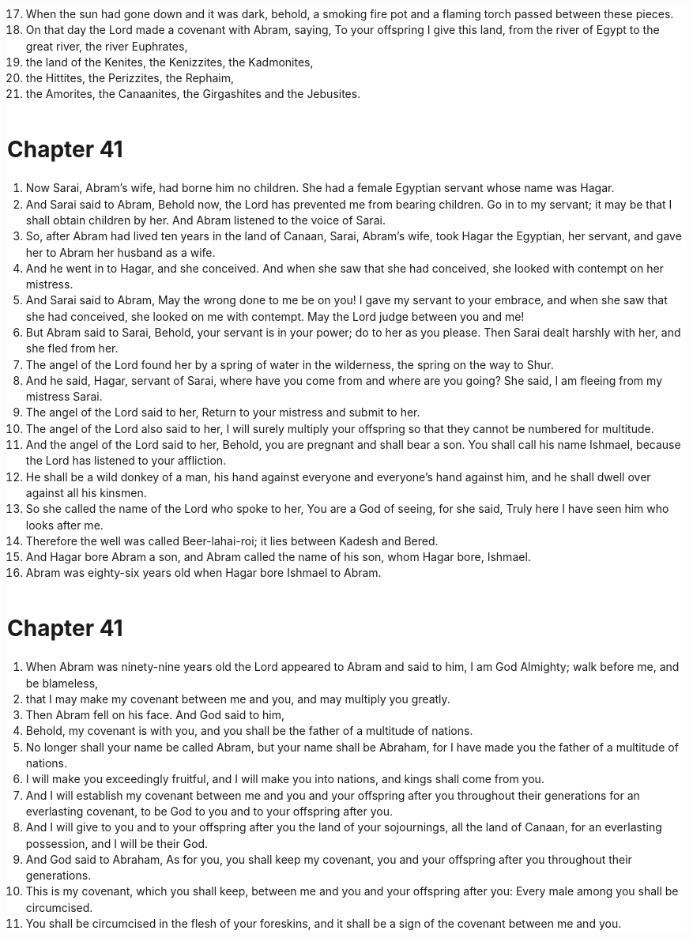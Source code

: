 17. When the sun had gone down and it was dark, behold, a smoking fire pot and a flaming torch passed between these pieces.
18. On that day the Lord made a covenant with Abram, saying, To your offspring I give this land, from the river of Egypt to the great river, the river Euphrates,
19. the land of the Kenites, the Kenizzites, the Kadmonites,
20. the Hittites, the Perizzites, the Rephaim,
21. the Amorites, the Canaanites, the Girgashites and the Jebusites.

# Chapter 41

1. Now Sarai, Abram’s wife, had borne him no children. She had a female Egyptian servant whose name was Hagar.
2. And Sarai said to Abram, Behold now, the Lord has prevented me from bearing children. Go in to my servant; it may be that I shall obtain children by her. And Abram listened to the voice of Sarai.
3. So, after Abram had lived ten years in the land of Canaan, Sarai, Abram’s wife, took Hagar the Egyptian, her servant, and gave her to Abram her husband as a wife.
4. And he went in to Hagar, and she conceived. And when she saw that she had conceived, she looked with contempt on her mistress.
5. And Sarai said to Abram, May the wrong done to me be on you! I gave my servant to your embrace, and when she saw that she had conceived, she looked on me with contempt. May the Lord judge between you and me!
6. But Abram said to Sarai, Behold, your servant is in your power; do to her as you please. Then Sarai dealt harshly with her, and she fled from her.
7. The angel of the Lord found her by a spring of water in the wilderness, the spring on the way to Shur.
8. And he said, Hagar, servant of Sarai, where have you come from and where are you going? She said, I am fleeing from my mistress Sarai.
9. The angel of the Lord said to her, Return to your mistress and submit to her.
10. The angel of the Lord also said to her, I will surely multiply your offspring so that they cannot be numbered for multitude.
11. And the angel of the Lord said to her, Behold, you are pregnant and shall bear a son. You shall call his name Ishmael, because the Lord has listened to your affliction.
12. He shall be a wild donkey of a man, his hand against everyone and everyone’s hand against him, and he shall dwell over against all his kinsmen.
13. So she called the name of the Lord who spoke to her, You are a God of seeing, for she said, Truly here I have seen him who looks after me.
14. Therefore the well was called Beer-lahai-roi; it lies between Kadesh and Bered.
15. And Hagar bore Abram a son, and Abram called the name of his son, whom Hagar bore, Ishmael.
16. Abram was eighty-six years old when Hagar bore Ishmael to Abram.

# Chapter 41

1. When Abram was ninety-nine years old the Lord appeared to Abram and said to him, I am God Almighty; walk before me, and be blameless,
2. that I may make my covenant between me and you, and may multiply you greatly.
3. Then Abram fell on his face. And God said to him,
4. Behold, my covenant is with you, and you shall be the father of a multitude of nations.
5. No longer shall your name be called Abram, but your name shall be Abraham, for I have made you the father of a multitude of nations.
6. I will make you exceedingly fruitful, and I will make you into nations, and kings shall come from you.
7. And I will establish my covenant between me and you and your offspring after you throughout their generations for an everlasting covenant, to be God to you and to your offspring after you.
8. And I will give to you and to your offspring after you the land of your sojournings, all the land of Canaan, for an everlasting possession, and I will be their God.
9. And God said to Abraham, As for you, you shall keep my covenant, you and your offspring after you throughout their generations.
10. This is my covenant, which you shall keep, between me and you and your offspring after you: Every male among you shall be circumcised.
11. You shall be circumcised in the flesh of your foreskins, and it shall be a sign of the covenant between me and you.